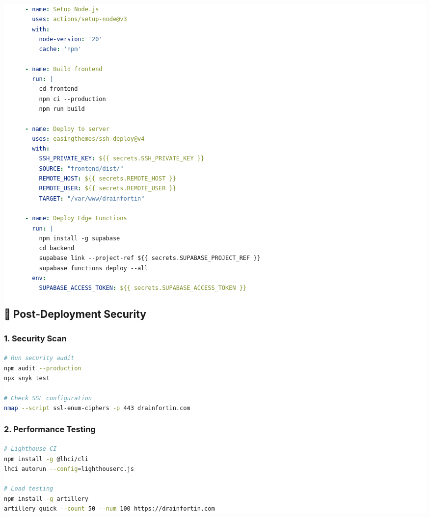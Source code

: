 ```yaml
      - name: Setup Node.js
        uses: actions/setup-node@v3
        with:
          node-version: '20'
          cache: 'npm'
      
      - name: Build frontend
        run: |
          cd frontend
          npm ci --production
          npm run build
      
      - name: Deploy to server
        uses: easingthemes/ssh-deploy@v4
        with:
          SSH_PRIVATE_KEY: ${{ secrets.SSH_PRIVATE_KEY }}
          SOURCE: "frontend/dist/"
          REMOTE_HOST: ${{ secrets.REMOTE_HOST }}
          REMOTE_USER: ${{ secrets.REMOTE_USER }}
          TARGET: "/var/www/drainfortin"
      
      - name: Deploy Edge Functions
        run: |
          npm install -g supabase
          cd backend
          supabase link --project-ref ${{ secrets.SUPABASE_PROJECT_REF }}
          supabase functions deploy --all
        env:
          SUPABASE_ACCESS_TOKEN: ${{ secrets.SUPABASE_ACCESS_TOKEN }}
```

## 🔐 Post-Deployment Security

### 1. Security Scan
```bash
# Run security audit
npm audit --production
npx snyk test

# Check SSL configuration
nmap --script ssl-enum-ciphers -p 443 drainfortin.com
```

### 2. Performance Testing
```bash
# Lighthouse CI
npm install -g @lhci/cli
lhci autorun --config=lighthouserc.js

# Load testing
npm install -g artillery
artillery quick --count 50 --num 100 https://drainfortin.com
```
